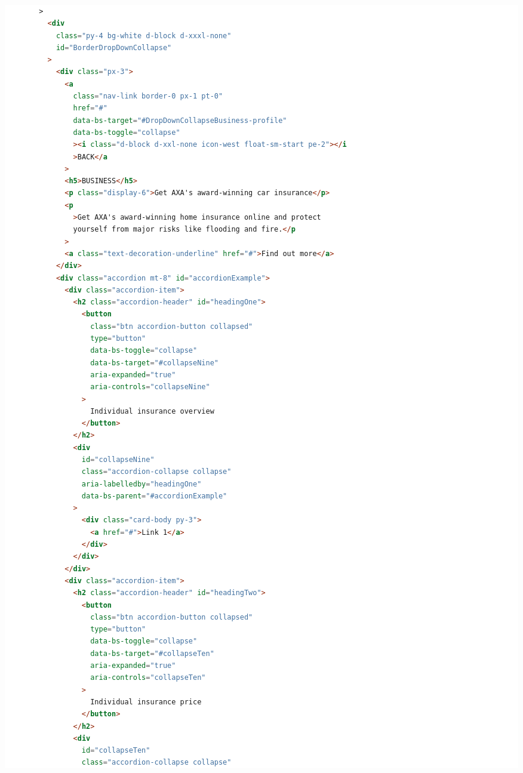 ```html
        >
          <div
            class="py-4 bg-white d-block d-xxxl-none"
            id="BorderDropDownCollapse"
          >
            <div class="px-3">
              <a
                class="nav-link border-0 px-1 pt-0"
                href="#"
                data-bs-target="#DropDownCollapseBusiness-profile"
                data-bs-toggle="collapse"
                ><i class="d-block d-xxl-none icon-west float-sm-start pe-2"></i
                >BACK</a
              >
              <h5>BUSINESS</h5>
              <p class="display-6">Get AXA's award-winning car insurance</p>
              <p
                >Get AXA's award-winning home insurance online and protect
                yourself from major risks like flooding and fire.</p
              >
              <a class="text-decoration-underline" href="#">Find out more</a>
            </div> 
            <div class="accordion mt-8" id="accordionExample">
              <div class="accordion-item">
                <h2 class="accordion-header" id="headingOne">
                  <button
                    class="btn accordion-button collapsed"
                    type="button"
                    data-bs-toggle="collapse"
                    data-bs-target="#collapseNine"
                    aria-expanded="true"
                    aria-controls="collapseNine"
                  >
                    Individual insurance overview
                  </button>
                </h2>
                <div
                  id="collapseNine"
                  class="accordion-collapse collapse"
                  aria-labelledby="headingOne"
                  data-bs-parent="#accordionExample"
                >
                  <div class="card-body py-3">
                    <a href="#">Link 1</a>
                  </div>
                </div>
              </div>
              <div class="accordion-item">
                <h2 class="accordion-header" id="headingTwo">
                  <button
                    class="btn accordion-button collapsed"
                    type="button"
                    data-bs-toggle="collapse"
                    data-bs-target="#collapseTen"
                    aria-expanded="true"
                    aria-controls="collapseTen"
                  >
                    Individual insurance price
                  </button>
                </h2>
                <div
                  id="collapseTen"
                  class="accordion-collapse collapse"
```